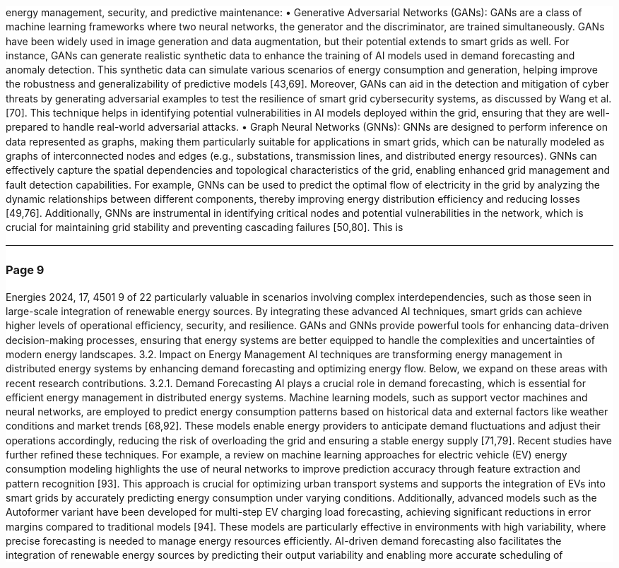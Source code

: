 energy management, security, and predictive maintenance:
•
Generative Adversarial Networks (GANs): GANs are a class of machine learning
frameworks where two neural networks, the generator and the discriminator, are
trained simultaneously. GANs have been widely used in image generation and data
augmentation, but their potential extends to smart grids as well. For instance, GANs
can generate realistic synthetic data to enhance the training of AI models used in
demand forecasting and anomaly detection. This synthetic data can simulate various
scenarios of energy consumption and generation, helping improve the robustness and
generalizability of predictive models [43,69]. Moreover, GANs can aid in the detection
and mitigation of cyber threats by generating adversarial examples to test the resilience
of smart grid cybersecurity systems, as discussed by Wang et al. [70]. This technique
helps in identifying potential vulnerabilities in AI models deployed within the grid,
ensuring that they are well-prepared to handle real-world adversarial attacks.
•
Graph Neural Networks (GNNs): GNNs are designed to perform inference on data
represented as graphs, making them particularly suitable for applications in smart
grids, which can be naturally modeled as graphs of interconnected nodes and edges
(e.g., substations, transmission lines, and distributed energy resources). GNNs can
effectively capture the spatial dependencies and topological characteristics of the grid,
enabling enhanced grid management and fault detection capabilities. For example,
GNNs can be used to predict the optimal flow of electricity in the grid by analyzing
the dynamic relationships between different components, thereby improving energy
distribution efficiency and reducing losses [49,76]. Additionally, GNNs are instrumental in identifying critical nodes and potential vulnerabilities in the network, which is
crucial for maintaining grid stability and preventing cascading failures [50,80]. This is

---


### Page 9

Energies 2024, 17, 4501
9 of 22
particularly valuable in scenarios involving complex interdependencies, such as those
seen in large-scale integration of renewable energy sources.
By integrating these advanced AI techniques, smart grids can achieve higher levels of
operational efficiency, security, and resilience. GANs and GNNs provide powerful tools for
enhancing data-driven decision-making processes, ensuring that energy systems are better
equipped to handle the complexities and uncertainties of modern energy landscapes.
3.2. Impact on Energy Management
AI techniques are transforming energy management in distributed energy systems by
enhancing demand forecasting and optimizing energy flow. Below, we expand on these
areas with recent research contributions.
3.2.1. Demand Forecasting
AI plays a crucial role in demand forecasting, which is essential for efficient energy
management in distributed energy systems. Machine learning models, such as support
vector machines and neural networks, are employed to predict energy consumption patterns based on historical data and external factors like weather conditions and market
trends [68,92]. These models enable energy providers to anticipate demand fluctuations
and adjust their operations accordingly, reducing the risk of overloading the grid and
ensuring a stable energy supply [71,79]. Recent studies have further refined these techniques. For example, a review on machine learning approaches for electric vehicle (EV)
energy consumption modeling highlights the use of neural networks to improve prediction
accuracy through feature extraction and pattern recognition [93]. This approach is crucial
for optimizing urban transport systems and supports the integration of EVs into smart
grids by accurately predicting energy consumption under varying conditions. Additionally,
advanced models such as the Autoformer variant have been developed for multi-step EV
charging load forecasting, achieving significant reductions in error margins compared to
traditional models [94]. These models are particularly effective in environments with high
variability, where precise forecasting is needed to manage energy resources efficiently.
AI-driven demand forecasting also facilitates the integration of renewable energy
sources by predicting their output variability and enabling more accurate scheduling of